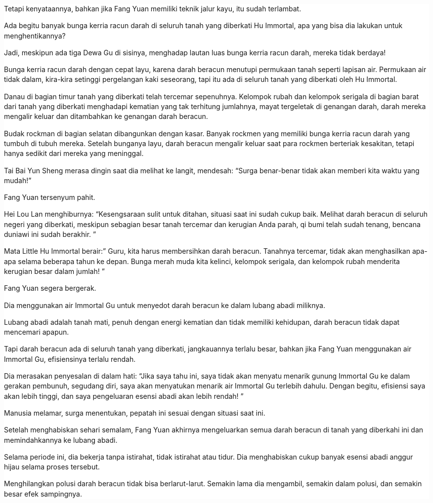 Tetapi kenyataannya, bahkan jika Fang Yuan memiliki teknik jalur kayu, itu sudah terlambat.

Ada begitu banyak bunga kerria racun darah di seluruh tanah yang diberkati Hu Immortal, apa yang bisa dia lakukan untuk menghentikannya?

Jadi, meskipun ada tiga Dewa Gu di sisinya, menghadap lautan luas bunga kerria racun darah, mereka tidak berdaya!

Bunga kerria racun darah dengan cepat layu, karena darah beracun menutupi permukaan tanah seperti lapisan air. Permukaan air tidak dalam, kira-kira setinggi pergelangan kaki seseorang, tapi itu ada di seluruh tanah yang diberkati oleh Hu Immortal.

Danau di bagian timur tanah yang diberkati telah tercemar sepenuhnya. Kelompok rubah dan kelompok serigala di bagian barat dari tanah yang diberkati menghadapi kematian yang tak terhitung jumlahnya, mayat tergeletak di genangan darah, darah mereka mengalir keluar dan ditambahkan ke genangan darah beracun.

Budak rockman di bagian selatan dibangunkan dengan kasar. Banyak rockmen yang memiliki bunga kerria racun darah yang tumbuh di tubuh mereka. Setelah bunganya layu, darah beracun mengalir keluar saat para rockmen berteriak kesakitan, tetapi hanya sedikit dari mereka yang meninggal.

Tai Bai Yun Sheng merasa dingin saat dia melihat ke langit, mendesah: “Surga benar-benar tidak akan memberi kita waktu yang mudah!”

Fang Yuan tersenyum pahit.



Hei Lou Lan menghiburnya: “Kesengsaraan sulit untuk ditahan, situasi saat ini sudah cukup baik. Melihat darah beracun di seluruh negeri yang diberkati, meskipun sebagian besar tanah tercemar dan kerugian Anda parah, qi bumi telah sudah tenang, bencana duniawi ini sudah berakhir. ”

Mata Little Hu Immortal berair:” Guru, kita harus membersihkan darah beracun. Tanahnya tercemar, tidak akan menghasilkan apa-apa selama beberapa tahun ke depan. Bunga merah muda kita kelinci, kelompok serigala, dan kelompok rubah menderita kerugian besar dalam jumlah! ”

Fang Yuan segera bergerak.

Dia menggunakan air Immortal Gu untuk menyedot darah beracun ke dalam lubang abadi miliknya.

Lubang abadi adalah tanah mati, penuh dengan energi kematian dan tidak memiliki kehidupan, darah beracun tidak dapat mencemari apapun.

Tapi darah beracun ada di seluruh tanah yang diberkati, jangkauannya terlalu besar, bahkan jika Fang Yuan menggunakan air Immortal Gu, efisiensinya terlalu rendah.

Dia merasakan penyesalan di dalam hati: “Jika saya tahu ini, saya tidak akan menyatu menarik gunung Immortal Gu ke dalam gerakan pembunuh, segudang diri, saya akan menyatukan menarik air Immortal Gu terlebih dahulu. Dengan begitu, efisiensi saya akan lebih tinggi, dan saya pengeluaran esensi abadi akan lebih rendah! ”

Manusia melamar, surga menentukan, pepatah ini sesuai dengan situasi saat ini.

Setelah menghabiskan sehari semalam, Fang Yuan akhirnya mengeluarkan semua darah beracun di tanah yang diberkahi ini dan memindahkannya ke lubang abadi.

Selama periode ini, dia bekerja tanpa istirahat, tidak istirahat atau tidur. Dia menghabiskan cukup banyak esensi abadi anggur hijau selama proses tersebut.

Menghilangkan polusi darah beracun tidak bisa berlarut-larut. Semakin lama dia mengambil, semakin dalam polusi, dan semakin besar efek sampingnya.
